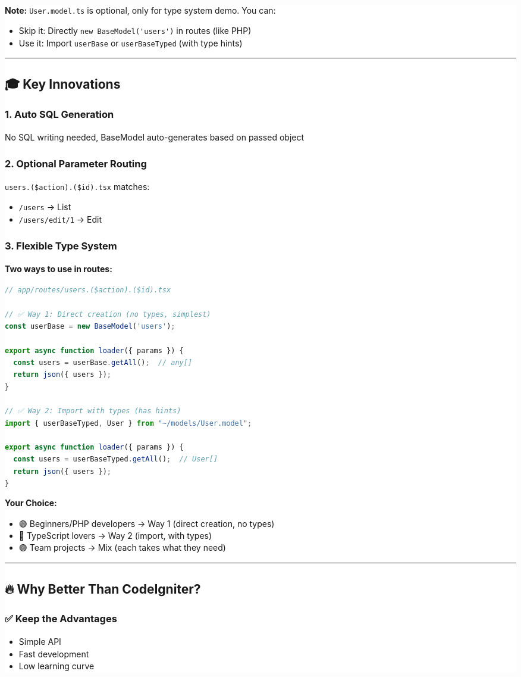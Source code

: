 **Note:** `User.model.ts` is optional, only for type system demo. You can:
- Skip it: Directly `new BaseModel('users')` in routes (like PHP)
- Use it: Import `userBase` or `userBaseTyped` (with type hints)

---

## 🎓 Key Innovations

### 1. **Auto SQL Generation**
No SQL writing needed, BaseModel auto-generates based on passed object

### 2. **Optional Parameter Routing**
`users.($action).($id).tsx` matches:
- `/users` → List
- `/users/edit/1` → Edit

### 3. **Flexible Type System**

**Two ways to use in routes:**

```typescript
// app/routes/users.($action).($id).tsx

// ✅ Way 1: Direct creation (no types, simplest)
const userBase = new BaseModel('users');

export async function loader({ params }) {
  const users = userBase.getAll();  // any[]
  return json({ users });
}

// ✅ Way 2: Import with types (has hints)
import { userBaseTyped, User } from "~/models/User.model";

export async function loader({ params }) {
  const users = userBaseTyped.getAll();  // User[]
  return json({ users });
}
```

**Your Choice:**
- 🟢 Beginners/PHP developers → Way 1 (direct creation, no types)
- 🔵 TypeScript lovers → Way 2 (import, with types)
- 🟣 Team projects → Mix (each takes what they need)

---

## 🔥 Why Better Than CodeIgniter?

### ✅ Keep the Advantages
- Simple API
- Fast development
- Low learning curve
